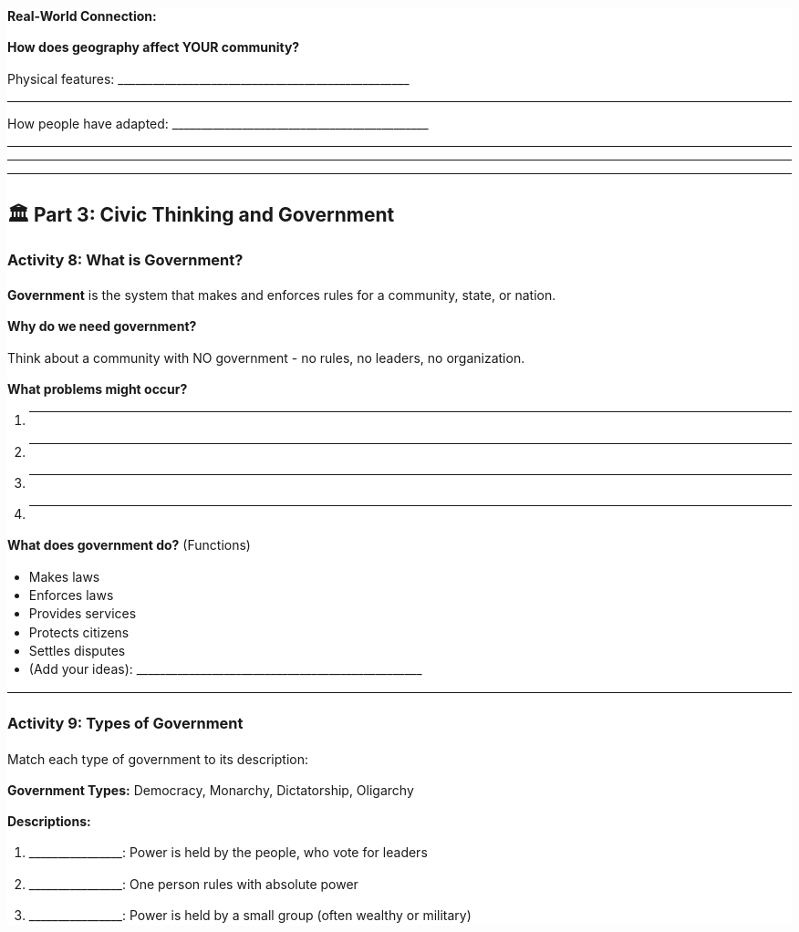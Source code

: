 **Real-World Connection:**

**How does geography affect YOUR community?**

Physical features: __________________________________________________

____________________________________________________________________

How people have adapted: ____________________________________________

____________________________________________________________________

____________________________________________________________________

---

## 🏛️ Part 3: Civic Thinking and Government

### Activity 8: What is Government?

**Government** is the system that makes and enforces rules for a community, state, or nation.

**Why do we need government?**

Think about a community with NO government - no rules, no leaders, no organization.

**What problems might occur?**

1. _________________________________________________________________

2. _________________________________________________________________

3. _________________________________________________________________

4. _________________________________________________________________

**What does government do?** (Functions)

- Makes laws
- Enforces laws
- Provides services
- Protects citizens
- Settles disputes
- (Add your ideas): _________________________________________________

---

### Activity 9: Types of Government

Match each type of government to its description:

**Government Types:** Democracy, Monarchy, Dictatorship, Oligarchy

**Descriptions:**

1. ________________: Power is held by the people, who vote for leaders

2. ________________: One person rules with absolute power

3. ________________: Power is held by a small group (often wealthy or military)
